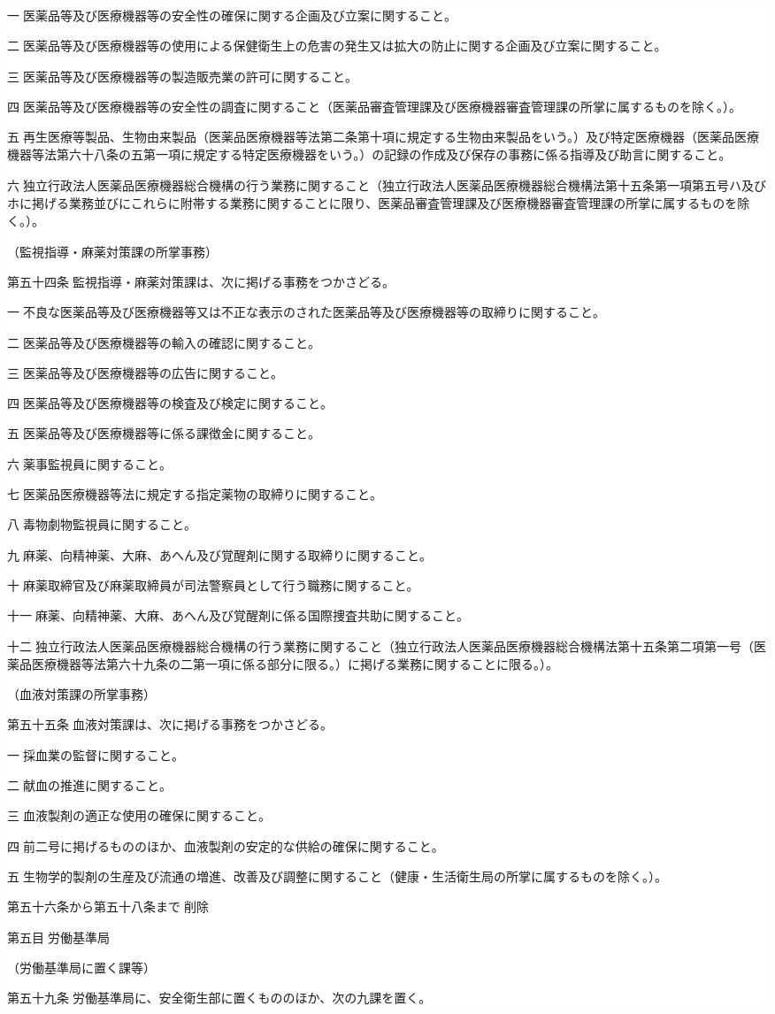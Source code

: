 一 医薬品等及び医療機器等の安全性の確保に関する企画及び立案に関すること。

二 医薬品等及び医療機器等の使用による保健衛生上の危害の発生又は拡大の防止に関する企画及び立案に関すること。

三 医薬品等及び医療機器等の製造販売業の許可に関すること。

四 医薬品等及び医療機器等の安全性の調査に関すること（医薬品審査管理課及び医療機器審査管理課の所掌に属するものを除く。）。

五 再生医療等製品、生物由来製品（医薬品医療機器等法第二条第十項に規定する生物由来製品をいう。）及び特定医療機器（医薬品医療機器等法第六十八条の五第一項に規定する特定医療機器をいう。）の記録の作成及び保存の事務に係る指導及び助言に関すること。

六 独立行政法人医薬品医療機器総合機構の行う業務に関すること（独立行政法人医薬品医療機器総合機構法第十五条第一項第五号ハ及びホに掲げる業務並びにこれらに附帯する業務に関することに限り、医薬品審査管理課及び医療機器審査管理課の所掌に属するものを除く。）。

（監視指導・麻薬対策課の所掌事務）

第五十四条 監視指導・麻薬対策課は、次に掲げる事務をつかさどる。

一 不良な医薬品等及び医療機器等又は不正な表示のされた医薬品等及び医療機器等の取締りに関すること。

二 医薬品等及び医療機器等の輸入の確認に関すること。

三 医薬品等及び医療機器等の広告に関すること。

四 医薬品等及び医療機器等の検査及び検定に関すること。

五 医薬品等及び医療機器等に係る課徴金に関すること。

六 薬事監視員に関すること。

七 医薬品医療機器等法に規定する指定薬物の取締りに関すること。

八 毒物劇物監視員に関すること。

九 麻薬、向精神薬、大麻、あへん及び覚醒剤に関する取締りに関すること。

十 麻薬取締官及び麻薬取締員が司法警察員として行う職務に関すること。

十一 麻薬、向精神薬、大麻、あへん及び覚醒剤に係る国際捜査共助に関すること。

十二 独立行政法人医薬品医療機器総合機構の行う業務に関すること（独立行政法人医薬品医療機器総合機構法第十五条第二項第一号（医薬品医療機器等法第六十九条の二第一項に係る部分に限る。）に掲げる業務に関することに限る。）。

（血液対策課の所掌事務）

第五十五条 血液対策課は、次に掲げる事務をつかさどる。

一 採血業の監督に関すること。

二 献血の推進に関すること。

三 血液製剤の適正な使用の確保に関すること。

四 前二号に掲げるもののほか、血液製剤の安定的な供給の確保に関すること。

五 生物学的製剤の生産及び流通の増進、改善及び調整に関すること（健康・生活衛生局の所掌に属するものを除く。）。

第五十六条から第五十八条まで 削除

第五目 労働基準局

（労働基準局に置く課等）

第五十九条 労働基準局に、安全衛生部に置くもののほか、次の九課を置く。
